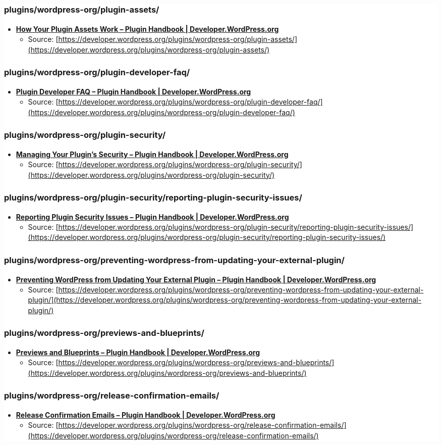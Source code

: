 ### plugins/wordpress-org/plugin-assets/

- **[How Your Plugin Assets Work – Plugin Handbook | Developer.WordPress.org](How_Your_Plugin_Assets_Work_–_Plugin_Handbook_Developer.WordPress.org.md)**
  - Source: [https://developer.wordpress.org/plugins/wordpress-org/plugin-assets/](https://developer.wordpress.org/plugins/wordpress-org/plugin-assets/)

### plugins/wordpress-org/plugin-developer-faq/

- **[Plugin Developer FAQ – Plugin Handbook | Developer.WordPress.org](Plugin_Developer_FAQ_–_Plugin_Handbook_Developer.WordPress.org.md)**
  - Source: [https://developer.wordpress.org/plugins/wordpress-org/plugin-developer-faq/](https://developer.wordpress.org/plugins/wordpress-org/plugin-developer-faq/)

### plugins/wordpress-org/plugin-security/

- **[Managing Your Plugin’s Security – Plugin Handbook | Developer.WordPress.org](Managing_Your_Plugin’s_Security_–_Plugin_Handbook_Developer.WordPress.org.md)**
  - Source: [https://developer.wordpress.org/plugins/wordpress-org/plugin-security/](https://developer.wordpress.org/plugins/wordpress-org/plugin-security/)

### plugins/wordpress-org/plugin-security/reporting-plugin-security-issues/

- **[Reporting Plugin Security Issues – Plugin Handbook | Developer.WordPress.org](Reporting_Plugin_Security_Issues_–_Plugin_Handbook_Developer.WordPress.org.md)**
  - Source: [https://developer.wordpress.org/plugins/wordpress-org/plugin-security/reporting-plugin-security-issues/](https://developer.wordpress.org/plugins/wordpress-org/plugin-security/reporting-plugin-security-issues/)

### plugins/wordpress-org/preventing-wordpress-from-updating-your-external-plugin/

- **[Preventing WordPress from Updating Your External Plugin – Plugin Handbook | Developer.WordPress.org](Preventing_WordPress_from_Updating_Your_External_Plugin_–_Plugin_Handbook_Developer.WordPress.org.md)**
  - Source: [https://developer.wordpress.org/plugins/wordpress-org/preventing-wordpress-from-updating-your-external-plugin/](https://developer.wordpress.org/plugins/wordpress-org/preventing-wordpress-from-updating-your-external-plugin/)

### plugins/wordpress-org/previews-and-blueprints/

- **[Previews and Blueprints – Plugin Handbook | Developer.WordPress.org](Previews_and_Blueprints_–_Plugin_Handbook_Developer.WordPress.org.md)**
  - Source: [https://developer.wordpress.org/plugins/wordpress-org/previews-and-blueprints/](https://developer.wordpress.org/plugins/wordpress-org/previews-and-blueprints/)

### plugins/wordpress-org/release-confirmation-emails/

- **[Release Confirmation Emails – Plugin Handbook | Developer.WordPress.org](Release_Confirmation_Emails_–_Plugin_Handbook_Developer.WordPress.org.md)**
  - Source: [https://developer.wordpress.org/plugins/wordpress-org/release-confirmation-emails/](https://developer.wordpress.org/plugins/wordpress-org/release-confirmation-emails/)
